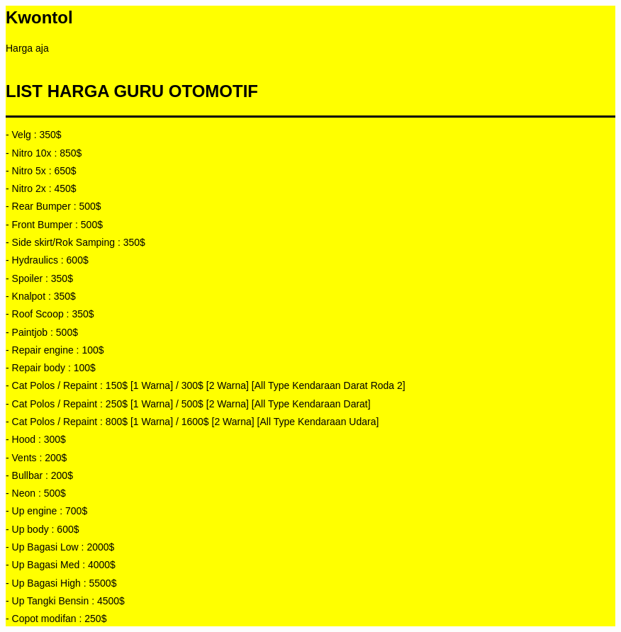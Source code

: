 # Kwontol
Harga aja
<!DOCTYPE html>
<html>
<head>
  <title>List Harga Guru Otomotif</title>
  <style>
    body {
      background-color: yellow;
      color: black;
      font-family: Arial, sans-serif;
      padding: 20px;
    }
    h1 {
      font-size: 24px;
      font-weight: bold;
    }
    hr {
      border: 1px solid black;
      margin: 10px 0;
    }
    ul {
      list-style-type: none;
      padding: 0;
    }
    li {
      margin-bottom: 5px;
    }
  </style>
</head>
<body>
  <h1>LIST HARGA GURU OTOMOTIF</h1>
  <hr>
  <ul>
    <li>- Velg : 350$</li>
    <li>- Nitro 10x : 850$</li>
    <li>- Nitro 5x : 650$</li>
    <li>- Nitro 2x : 450$</li>
    <li>- Rear Bumper : 500$</li>
    <li>- Front Bumper : 500$</li>
    <li>- Side skirt/Rok Samping : 350$</li>
    <li>- Hydraulics : 600$</li>
    <li>- Spoiler : 350$</li>
    <li>- Knalpot : 350$</li>
    <li>- Roof Scoop : 350$</li>
    <li>- Paintjob : 500$</li>
    <li>- Repair engine : 100$</li>
    <li>- Repair body : 100$</li>
    <li>- Cat Polos / Repaint : 150$ [1 Warna] / 300$ [2 Warna] [All Type Kendaraan Darat Roda 2]</li>
    <li>- Cat Polos / Repaint : 250$ [1 Warna] / 500$ [2 Warna] [All Type Kendaraan Darat]</li>
    <li>- Cat Polos / Repaint : 800$ [1 Warna] / 1600$ [2 Warna] [All Type Kendaraan Udara]</li>
    <li>- Hood : 300$</li>
    <li>- Vents : 200$</li>
    <li>- Bullbar : 200$</li>
    <li>- Neon : 500$</li>
    <li>- Up engine : 700$</li>
    <li>- Up body : 600$</li>
    <li>- Up Bagasi Low : 2000$</li>
    <li>- Up Bagasi Med : 4000$</li>
    <li>- Up Bagasi High : 5500$</li>
    <li>- Up Tangki Bensin : 4500$</li>
    <li>- Copot modifan : 250$</li>